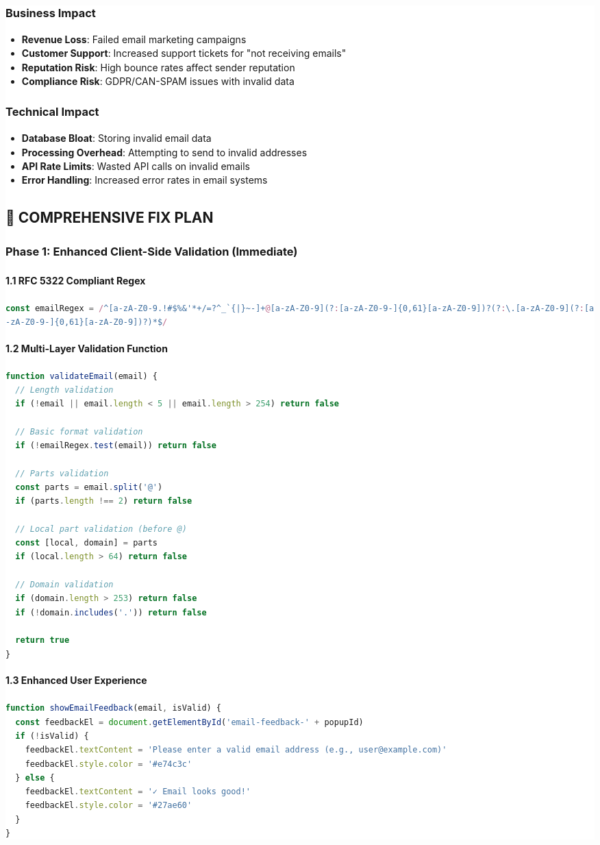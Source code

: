 ### Business Impact
- **Revenue Loss**: Failed email marketing campaigns
- **Customer Support**: Increased support tickets for "not receiving emails"
- **Reputation Risk**: High bounce rates affect sender reputation
- **Compliance Risk**: GDPR/CAN-SPAM issues with invalid data

### Technical Impact
- **Database Bloat**: Storing invalid email data
- **Processing Overhead**: Attempting to send to invalid addresses
- **API Rate Limits**: Wasted API calls on invalid emails
- **Error Handling**: Increased error rates in email systems

## 🎯 COMPREHENSIVE FIX PLAN

### Phase 1: Enhanced Client-Side Validation (Immediate)

#### 1.1 RFC 5322 Compliant Regex
```javascript
const emailRegex = /^[a-zA-Z0-9.!#$%&'*+/=?^_`{|}~-]+@[a-zA-Z0-9](?:[a-zA-Z0-9-]{0,61}[a-zA-Z0-9])?(?:\.[a-zA-Z0-9](?:[a-zA-Z0-9-]{0,61}[a-zA-Z0-9])?)*$/
```

#### 1.2 Multi-Layer Validation Function
```javascript
function validateEmail(email) {
  // Length validation
  if (!email || email.length < 5 || email.length > 254) return false
  
  // Basic format validation
  if (!emailRegex.test(email)) return false
  
  // Parts validation
  const parts = email.split('@')
  if (parts.length !== 2) return false
  
  // Local part validation (before @)
  const [local, domain] = parts
  if (local.length > 64) return false
  
  // Domain validation
  if (domain.length > 253) return false
  if (!domain.includes('.')) return false
  
  return true
}
```

#### 1.3 Enhanced User Experience
```javascript
function showEmailFeedback(email, isValid) {
  const feedbackEl = document.getElementById('email-feedback-' + popupId)
  if (!isValid) {
    feedbackEl.textContent = 'Please enter a valid email address (e.g., user@example.com)'
    feedbackEl.style.color = '#e74c3c'
  } else {
    feedbackEl.textContent = '✓ Email looks good!'
    feedbackEl.style.color = '#27ae60'
  }
}
```
